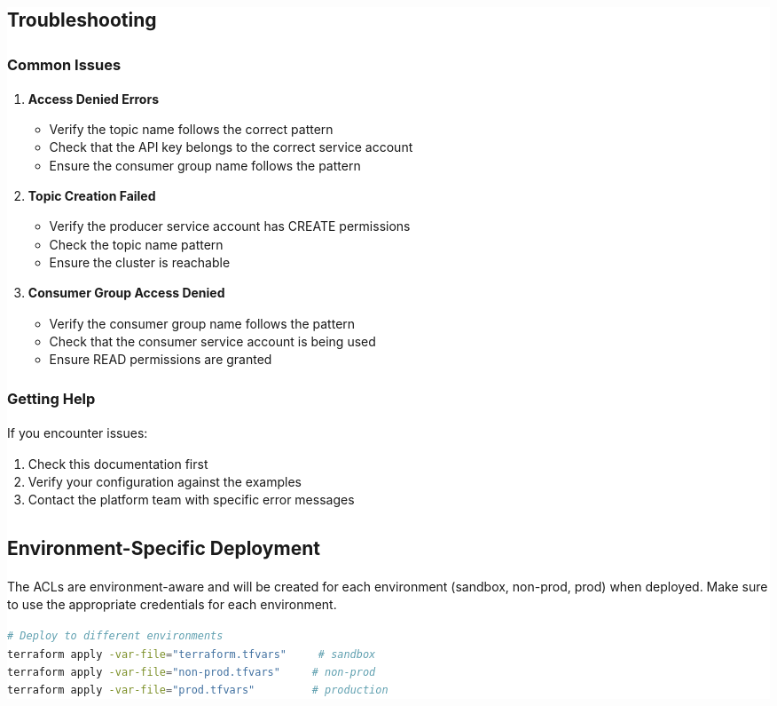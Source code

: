 ## Troubleshooting

### Common Issues

1. **Access Denied Errors**
   - Verify the topic name follows the correct pattern
   - Check that the API key belongs to the correct service account
   - Ensure the consumer group name follows the pattern

2. **Topic Creation Failed**
   - Verify the producer service account has CREATE permissions
   - Check the topic name pattern
   - Ensure the cluster is reachable

3. **Consumer Group Access Denied**
   - Verify the consumer group name follows the pattern
   - Check that the consumer service account is being used
   - Ensure READ permissions are granted

### Getting Help

If you encounter issues:
1. Check this documentation first
2. Verify your configuration against the examples
3. Contact the platform team with specific error messages

## Environment-Specific Deployment

The ACLs are environment-aware and will be created for each environment (sandbox, non-prod, prod) when deployed. Make sure to use the appropriate credentials for each environment.

```bash
# Deploy to different environments
terraform apply -var-file="terraform.tfvars"     # sandbox
terraform apply -var-file="non-prod.tfvars"     # non-prod
terraform apply -var-file="prod.tfvars"         # production
```
